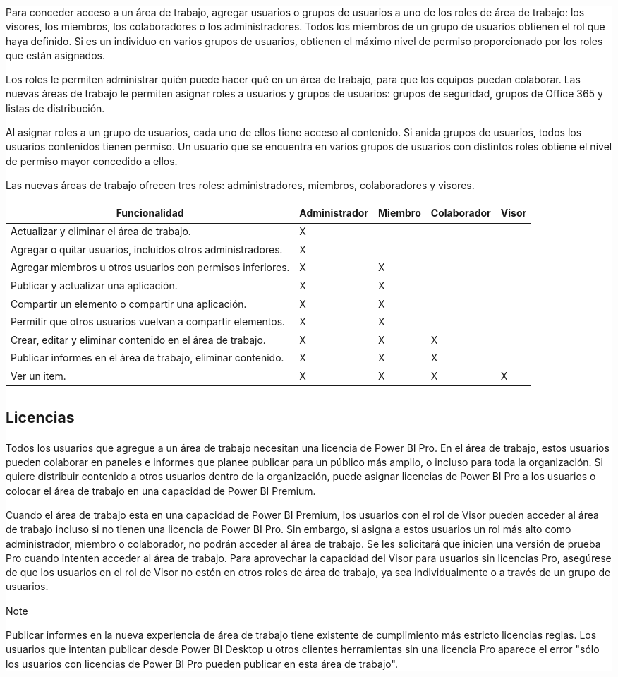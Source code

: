 Para conceder acceso a un área de trabajo, agregar usuarios o grupos de usuarios a uno de los roles de área de trabajo: los visores, los miembros, los colaboradores o los administradores. Todos los miembros de un grupo de usuarios obtienen el rol que haya definido. Si es un individuo en varios grupos de usuarios, obtienen el máximo nivel de permiso proporcionado por los roles que están asignados.

Los roles le permiten administrar quién puede hacer qué en un área de trabajo, para que los equipos puedan colaborar. Las nuevas áreas de trabajo le permiten asignar roles a usuarios y grupos de usuarios: grupos de seguridad, grupos de Office 365 y listas de distribución. 

Al asignar roles a un grupo de usuarios, cada uno de ellos tiene acceso al contenido. Si anida grupos de usuarios, todos los usuarios contenidos tienen permiso. Un usuario que se encuentra en varios grupos de usuarios con distintos roles obtiene el nivel de permiso mayor concedido a ellos. 

Las nuevas áreas de trabajo ofrecen tres roles: administradores, miembros, colaboradores y visores.

|Funcionalidad   | Administrador  | Miembro  | Colaborador  | Visor |
|---|---|---|---|---|
| Actualizar y eliminar el área de trabajo.  | X  |   |   |   |
| Agregar o quitar usuarios, incluidos otros administradores.  | X  |   |   |   |
| Agregar miembros u otros usuarios con permisos inferiores.  |  X | X  |   |   |
| Publicar y actualizar una aplicación. |  X | X  |   |   |
| Compartir un elemento o compartir una aplicación. |  X | X  |   |   |
| Permitir que otros usuarios vuelvan a compartir elementos. |  X | X  |   |   |
| Crear, editar y eliminar contenido en el área de trabajo.  |  X | X  | X  |   |
| Publicar informes en el área de trabajo, eliminar contenido. |  X | X  | X  |   |
| Ver un item. |  X | X  | X  | X |
 
 
## <a name="licensing"></a>Licencias
Todos los usuarios que agregue a un área de trabajo necesitan una licencia de Power BI Pro. En el área de trabajo, estos usuarios pueden colaborar en paneles e informes que planee publicar para un público más amplio, o incluso para toda la organización. Si quiere distribuir contenido a otros usuarios dentro de la organización, puede asignar licencias de Power BI Pro a los usuarios o colocar el área de trabajo en una capacidad de Power BI Premium.

Cuando el área de trabajo esta en una capacidad de Power BI Premium, los usuarios con el rol de Visor pueden acceder al área de trabajo incluso si no tienen una licencia de Power BI Pro. Sin embargo, si asigna a estos usuarios un rol más alto como administrador, miembro o colaborador, no podrán acceder al área de trabajo. Se les solicitará que inicien una versión de prueba Pro cuando intenten acceder al área de trabajo. Para aprovechar la capacidad del Visor para usuarios sin licencias Pro, asegúrese de que los usuarios en el rol de Visor no estén en otros roles de área de trabajo, ya sea individualmente o a través de un grupo de usuarios.

> [!NOTE]
> Publicar informes en la nueva experiencia de área de trabajo tiene existente de cumplimiento más estricto licencias reglas. Los usuarios que intentan publicar desde Power BI Desktop u otros clientes herramientas sin una licencia Pro aparece el error "sólo los usuarios con licencias de Power BI Pro pueden publicar en esta área de trabajo".
